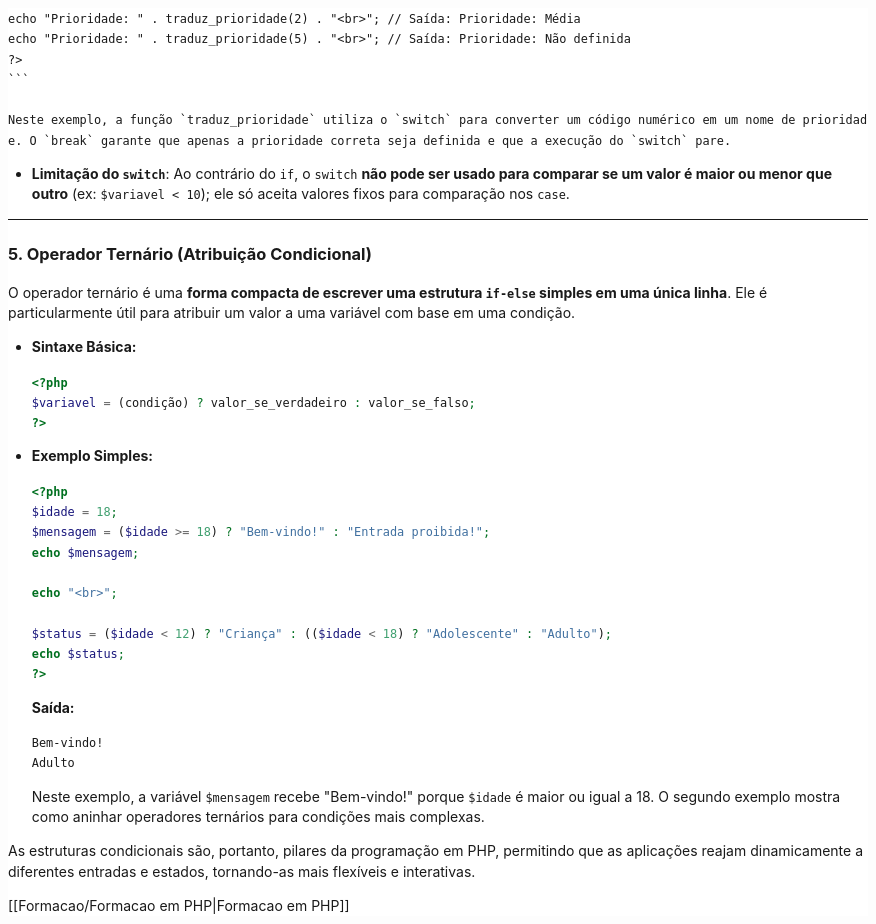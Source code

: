     echo "Prioridade: " . traduz_prioridade(2) . "<br>"; // Saída: Prioridade: Média
    echo "Prioridade: " . traduz_prioridade(5) . "<br>"; // Saída: Prioridade: Não definida
    ?>
    ```
    
    Neste exemplo, a função `traduz_prioridade` utiliza o `switch` para converter um código numérico em um nome de prioridade. O `break` garante que apenas a prioridade correta seja definida e que a execução do `switch` pare.
    
- **Limitação do `switch`**: Ao contrário do `if`, o `switch` **não pode ser usado para comparar se um valor é maior ou menor que outro** (ex: `$variavel < 10`); ele só aceita valores fixos para comparação nos `case`.
    

---

### 5. Operador Ternário (Atribuição Condicional)

O operador ternário é uma **forma compacta de escrever uma estrutura `if-else` simples em uma única linha**. Ele é particularmente útil para atribuir um valor a uma variável com base em uma condição.

- **Sintaxe Básica:**
    
    ```php
    <?php
    $variavel = (condição) ? valor_se_verdadeiro : valor_se_falso;
    ?>
    ```
    
- **Exemplo Simples:**
    
    ```php
    <?php
    $idade = 18;
    $mensagem = ($idade >= 18) ? "Bem-vindo!" : "Entrada proibida!";
    echo $mensagem;
    
    echo "<br>";
    
    $status = ($idade < 12) ? "Criança" : (($idade < 18) ? "Adolescente" : "Adulto");
    echo $status;
    ?>
    ```
    
    **Saída:**
    
    ```
    Bem-vindo!
    Adulto
    ```
    
    Neste exemplo, a variável `$mensagem` recebe "Bem-vindo!" porque `$idade` é maior ou igual a 18. O segundo exemplo mostra como aninhar operadores ternários para condições mais complexas.
    

As estruturas condicionais são, portanto, pilares da programação em PHP, permitindo que as aplicações reajam dinamicamente a diferentes entradas e estados, tornando-as mais flexíveis e interativas.

[[Formacao/Formacao em PHP\|Formacao em PHP]]
